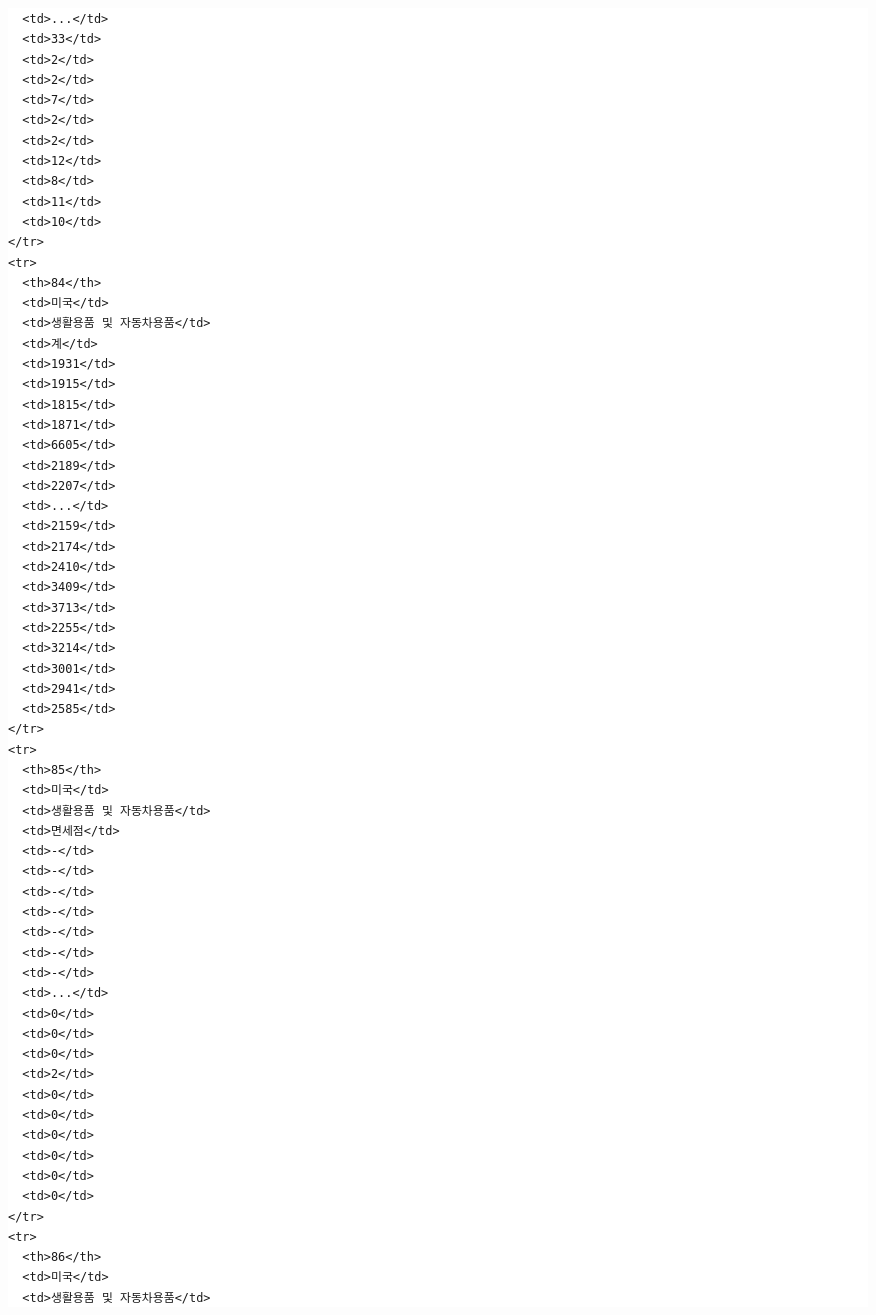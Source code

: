       <td>...</td>
      <td>33</td>
      <td>2</td>
      <td>2</td>
      <td>7</td>
      <td>2</td>
      <td>2</td>
      <td>12</td>
      <td>8</td>
      <td>11</td>
      <td>10</td>
    </tr>
    <tr>
      <th>84</th>
      <td>미국</td>
      <td>생활용품 및 자동차용품</td>
      <td>계</td>
      <td>1931</td>
      <td>1915</td>
      <td>1815</td>
      <td>1871</td>
      <td>6605</td>
      <td>2189</td>
      <td>2207</td>
      <td>...</td>
      <td>2159</td>
      <td>2174</td>
      <td>2410</td>
      <td>3409</td>
      <td>3713</td>
      <td>2255</td>
      <td>3214</td>
      <td>3001</td>
      <td>2941</td>
      <td>2585</td>
    </tr>
    <tr>
      <th>85</th>
      <td>미국</td>
      <td>생활용품 및 자동차용품</td>
      <td>면세점</td>
      <td>-</td>
      <td>-</td>
      <td>-</td>
      <td>-</td>
      <td>-</td>
      <td>-</td>
      <td>-</td>
      <td>...</td>
      <td>0</td>
      <td>0</td>
      <td>0</td>
      <td>2</td>
      <td>0</td>
      <td>0</td>
      <td>0</td>
      <td>0</td>
      <td>0</td>
      <td>0</td>
    </tr>
    <tr>
      <th>86</th>
      <td>미국</td>
      <td>생활용품 및 자동차용품</td>